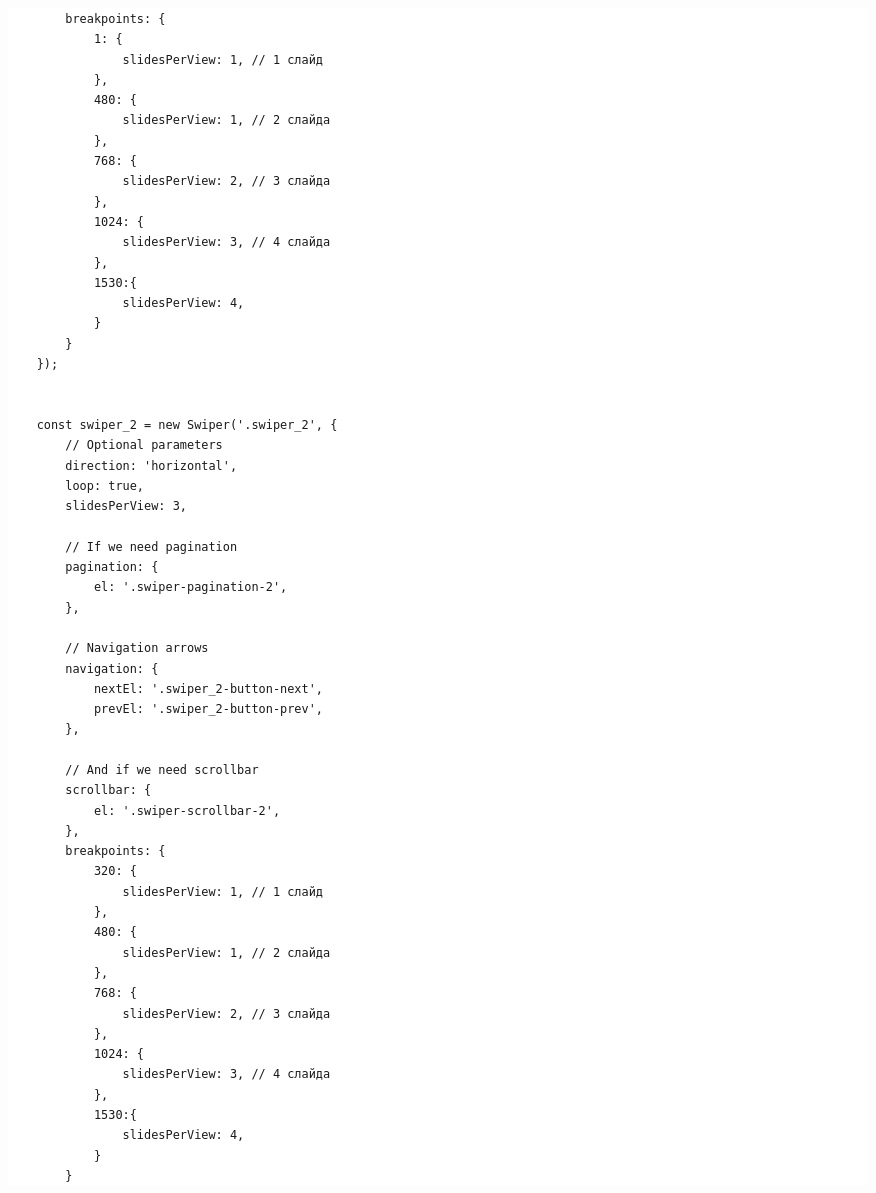             breakpoints: {
                1: {
                    slidesPerView: 1, // 1 слайд
                },
                480: {
                    slidesPerView: 1, // 2 слайда
                },
                768: {
                    slidesPerView: 2, // 3 слайда
                },
                1024: {
                    slidesPerView: 3, // 4 слайда
                },
                1530:{
                    slidesPerView: 4,
                }
            }
        });


        const swiper_2 = new Swiper('.swiper_2', {
            // Optional parameters
            direction: 'horizontal',
            loop: true,
            slidesPerView: 3,

            // If we need pagination
            pagination: {
                el: '.swiper-pagination-2',
            },

            // Navigation arrows
            navigation: {
                nextEl: '.swiper_2-button-next',
                prevEl: '.swiper_2-button-prev',
            },

            // And if we need scrollbar
            scrollbar: {
                el: '.swiper-scrollbar-2',
            },
            breakpoints: {
                320: {
                    slidesPerView: 1, // 1 слайд
                },
                480: {
                    slidesPerView: 1, // 2 слайда
                },
                768: {
                    slidesPerView: 2, // 3 слайда
                },
                1024: {
                    slidesPerView: 3, // 4 слайда
                },
                1530:{
                    slidesPerView: 4,
                }
            }
